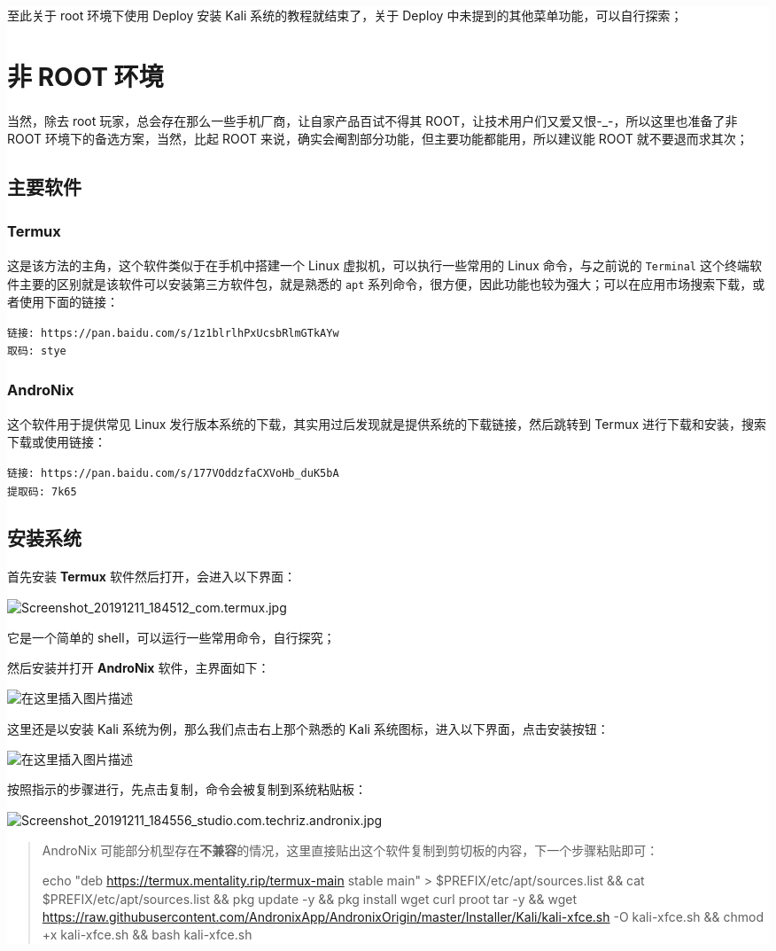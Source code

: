 至此关于 root 环境下使用 Deploy 安装 Kali 系统的教程就结束了，关于 Deploy 中未提到的其他菜单功能，可以自行探索；

# 非 ROOT 环境
 
当然，除去 root 玩家，总会存在那么一些手机厂商，让自家产品百试不得其 ROOT，让技术用户们又爱又恨-_-，所以这里也准备了非 ROOT 环境下的备选方案，当然，比起 ROOT 来说，确实会阉割部分功能，但主要功能都能用，所以建议能 ROOT 就不要退而求其次；

## 主要软件

### Termux

这是该方法的主角，这个软件类似于在手机中搭建一个 Linux 虚拟机，可以执行一些常用的 Linux 命令，与之前说的 `Terminal` 这个终端软件主要的区别就是该软件可以安装第三方软件包，就是熟悉的 `apt` 系列命令，很方便，因此功能也较为强大；可以在应用市场搜索下载，或者使用下面的链接：
```
链接: https://pan.baidu.com/s/1z1blrlhPxUcsbRlmGTkAYw
取码: stye
```

### AndroNix

这个软件用于提供常见 Linux 发行版本系统的下载，其实用过后发现就是提供系统的下载链接，然后跳转到 Termux 进行下载和安装，搜索下载或使用链接：
```
链接: https://pan.baidu.com/s/177VOddzfaCXVoHb_duK5bA
提取码: 7k65
```

## 安装系统

首先安装 **Termux** 软件然后打开，会进入以下界面：

![Screenshot_20191211_184512_com.termux.jpg](https://imgconvert.csdnimg.cn/aHR0cHM6Ly9pLmxvbGkubmV0LzIwMjAvMDEvMTAvdm90SlVGNWFsZDIzZzdzLmpwZw?x-oss-process=image/format,png)

它是一个简单的 shell，可以运行一些常用命令，自行探究；

然后安装并打开 **AndroNix** 软件，主界面如下：

![在这里插入图片描述](https://img-blog.csdnimg.cn/20200111173001909.jpg?x-oss-process=image/watermark,type_ZmFuZ3poZW5naGVpdGk,shadow_10,text_aHR0cHM6Ly9ibG9nLmNzZG4ubmV0L0tOSUdIX1lVTg==,size_16,color_FFFFFF,t_70)

这里还是以安装 Kali 系统为例，那么我们点击右上那个熟悉的 Kali 系统图标，进入以下界面，点击安装按钮：

![在这里插入图片描述](https://img-blog.csdnimg.cn/20200111173031189.jpg?x-oss-process=image/watermark,type_ZmFuZ3poZW5naGVpdGk,shadow_10,text_aHR0cHM6Ly9ibG9nLmNzZG4ubmV0L0tOSUdIX1lVTg==,size_16,color_FFFFFF,t_70)

按照指示的步骤进行，先点击复制，命令会被复制到系统粘贴板：

![Screenshot_20191211_184556_studio.com.techriz.andronix.jpg](https://imgconvert.csdnimg.cn/aHR0cHM6Ly9pLmxvbGkubmV0LzIwMjAvMDEvMTAvdjZyRlR5dWs0aURFTUNHLmpwZw?x-oss-process=image/format,png)

> AndroNix 可能部分机型存在**不兼容**的情况，这里直接贴出这个软件复制到剪切板的内容，下一个步骤粘贴即可：
>
> echo "deb https://termux.mentality.rip/termux-main stable main" > $PREFIX/etc/apt/sources.list && cat $PREFIX/etc/apt/sources.list && pkg update -y && pkg install wget curl proot tar -y && wget https://raw.githubusercontent.com/AndronixApp/AndronixOrigin/master/Installer/Kali/kali-xfce.sh -O kali-xfce.sh && chmod +x kali-xfce.sh && bash kali-xfce.sh
